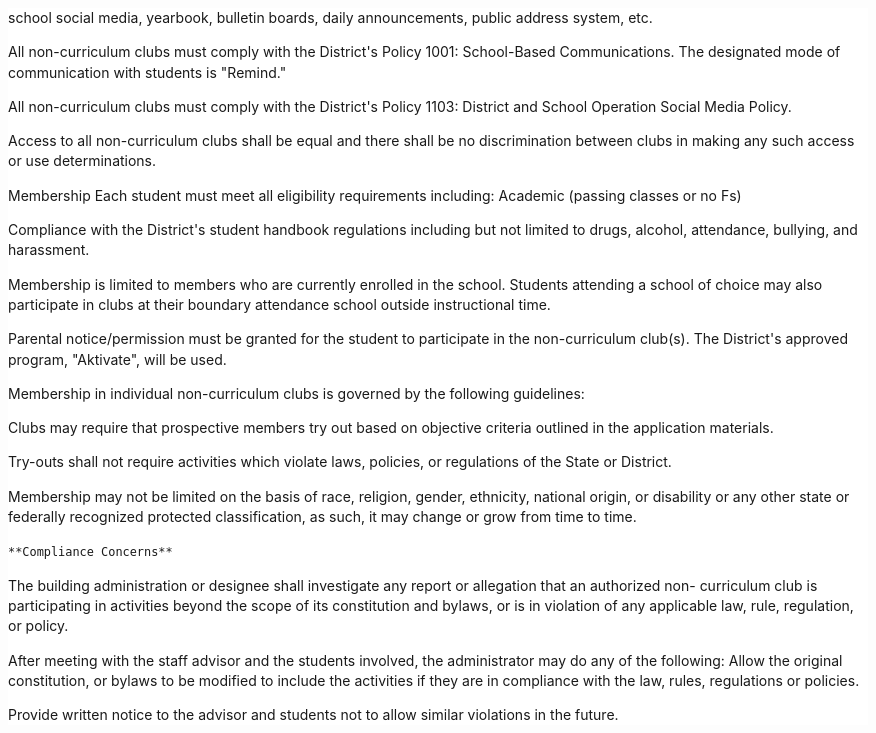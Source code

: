 school social media, yearbook, bulletin boards, daily announcements, public address system, etc.
```
```
All non-curriculum clubs must comply with the District's Policy 1001: School-Based Communications.
The designated mode of communication with students is "Remind."
```
```
All non-curriculum clubs must comply with the District's Policy 1103: District and School Operation
Social Media Policy.
```

```
Access to all non-curriculum clubs shall be equal and there shall be no discrimination between
clubs in making any such access or use determinations.
```
```
Membership
Each student must meet all eligibility requirements including:
Academic (passing classes or no Fs)
```
```
Compliance with the District's student handbook regulations including but not limited to drugs,
alcohol, attendance, bullying, and harassment.
```
```
Membership is limited to members who are currently enrolled in the school.
Students attending a school of choice may also participate in clubs at their boundary
attendance school outside instructional time.
```
```
Parental notice/permission must be granted for the student to participate in the non-curriculum
club(s). The District's approved program, "Aktivate", will be used.
```
```
Membership in individual non-curriculum clubs is governed by the following guidelines:
```
```
Clubs may require that prospective members try out based on objective criteria outlined in the
application materials.
```
```
Try-outs shall not require activities which violate laws, policies, or regulations of the State or District.
```
```
Membership may not be limited on the basis of race, religion, gender, ethnicity, national origin, or
disability or any other state or federally recognized protected classification, as such, it may change or
grow from time to time.
```
**Compliance Concerns**

```
The building administration or designee shall investigate any report or allegation that an authorized non-
curriculum club is participating in activities beyond the scope of its constitution and bylaws, or is in violation of
any applicable law, rule, regulation, or policy.
```
```
After meeting with the staff advisor and the students involved, the administrator may do any of the following:
Allow the original constitution, or bylaws to be modified to include the activities if they are in
compliance with the law, rules, regulations or policies.
```
```
Provide written notice to the advisor and students not to allow similar violations in the future.
```
```